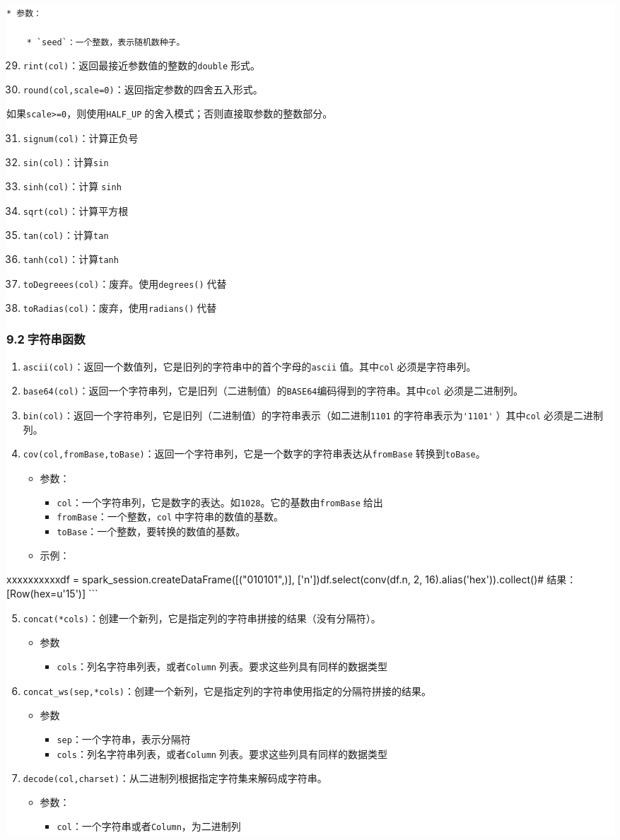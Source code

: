     * 参数：

        * `seed`：一个整数，表示随机数种子。


29. `rint(col)`：返回最接近参数值的整数的`double` 形式。

30. `round(col,scale=0)`：返回指定参数的四舍五入形式。

如果`scale>=0`，则使用`HALF_UP` 的舍入模式；否则直接取参数的整数部分。

31. `signum(col)`：计算正负号

32. `sin(col)`：计算`sin`

33. `sinh(col)`：计算 `sinh`

34. `sqrt(col)`：计算平方根

35. `tan(col)`：计算`tan`

36. `tanh(col)`：计算`tanh`

37. `toDegreees(col)`：废弃。使用`degrees()` 代替

38. `toRadias(col)`：废弃，使用`radians()` 代替


### 9.2 字符串函数

1. `ascii(col)`：返回一个数值列，它是旧列的字符串中的首个字母的`ascii` 值。其中`col` 必须是字符串列。

2. `base64(col)`：返回一个字符串列，它是旧列（二进制值）的`BASE64`编码得到的字符串。其中`col` 必须是二进制列。

3. `bin(col)`：返回一个字符串列，它是旧列（二进制值）的字符串表示（如二进制`1101` 的字符串表示为`'1101'` ）其中`col` 必须是二进制列。

4. `cov(col,fromBase,toBase)`：返回一个字符串列，它是一个数字的字符串表达从`fromBase` 转换到`toBase`。

    * 参数：

        * `col`：一个字符串列，它是数字的表达。如`1028`。它的基数由`fromBase` 给出
        * `fromBase`：一个整数，`col` 中字符串的数值的基数。
        * `toBase`：一个整数，要转换的数值的基数。

    * 示例：

    ```
xxxxxxxxxxdf = spark_session.createDataFrame([("010101",)], ['n'])df.select(conv(df.n, 2, 16).alias('hex')).collect()# 结果：[Row(hex=u'15')]
    ```


5. `concat(*cols)`：创建一个新列，它是指定列的字符串拼接的结果（没有分隔符）。

    * 参数

        * `cols`：列名字符串列表，或者`Column` 列表。要求这些列具有同样的数据类型


6. `concat_ws(sep,*cols)`：创建一个新列，它是指定列的字符串使用指定的分隔符拼接的结果。

    * 参数

        * `sep`：一个字符串，表示分隔符
        * `cols`：列名字符串列表，或者`Column` 列表。要求这些列具有同样的数据类型


7. `decode(col,charset)`：从二进制列根据指定字符集来解码成字符串。

    * 参数：

        * `col`：一个字符串或者`Column`，为二进制列
